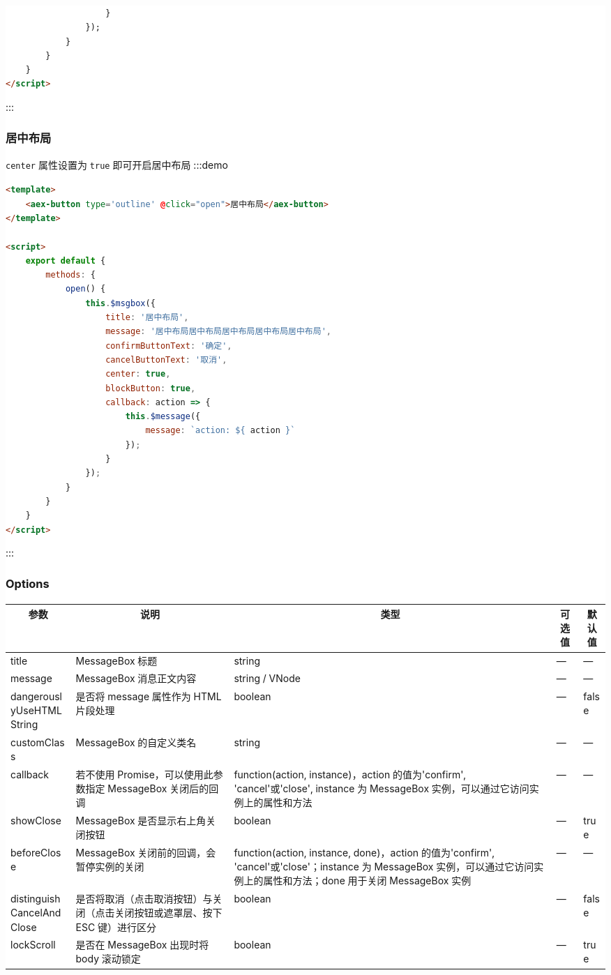 ```html
                    }
                });
            }
        }
    }
</script>
```

:::

### 居中布局 

`center` 属性设置为 `true` 即可开启居中布局
:::demo 

```html
<template>
    <aex-button type='outline' @click="open">居中布局</aex-button>
</template>

<script>
    export default {
        methods: {
            open() {
                this.$msgbox({
                    title: '居中布局',
                    message: '居中布局居中布局居中布局居中布局居中布局',
                    confirmButtonText: '确定',
                    cancelButtonText: '取消',
                    center: true,
                    blockButton: true,
                    callback: action => {
                        this.$message({
                            message: `action: ${ action }`
                        });
                    }
                });
            }
        }
    }
</script>
```

:::

### Options

| 参数      | 说明          | 类型      | 可选值                           | 默认值  |
|---------- |-------------- |---------- |--------------------------------  |-------- |
| title | MessageBox 标题 | string | — | — |
| message | MessageBox 消息正文内容 | string / VNode | — | — |
| dangerouslyUseHTMLString | 是否将 message 属性作为 HTML 片段处理 | boolean | — | false |
| customClass | MessageBox 的自定义类名 | string | — | — |
| callback | 若不使用 Promise，可以使用此参数指定 MessageBox 关闭后的回调 | function(action, instance)，action 的值为'confirm', 'cancel'或'close', instance 为 MessageBox 实例，可以通过它访问实例上的属性和方法 | — | — |
| showClose | MessageBox 是否显示右上角关闭按钮 | boolean | — | true |
| beforeClose | MessageBox 关闭前的回调，会暂停实例的关闭 | function(action, instance, done)，action 的值为'confirm', 'cancel'或'close'；instance 为 MessageBox 实例，可以通过它访问实例上的属性和方法；done 用于关闭 MessageBox 实例 | — | — |
| distinguishCancelAndClose | 是否将取消（点击取消按钮）与关闭（点击关闭按钮或遮罩层、按下 ESC 键）进行区分 | boolean | — | false |
| lockScroll | 是否在 MessageBox 出现时将 body 滚动锁定 | boolean | — | true |